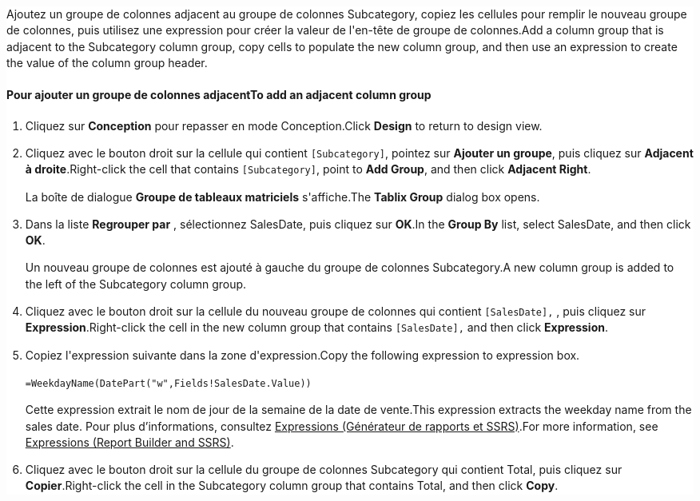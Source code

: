  <span data-ttu-id="16983-195">Ajoutez un groupe de colonnes adjacent au groupe de colonnes Subcategory, copiez les cellules pour remplir le nouveau groupe de colonnes, puis utilisez une expression pour créer la valeur de l'en-tête de groupe de colonnes.</span><span class="sxs-lookup"><span data-stu-id="16983-195">Add a column group that is adjacent to the Subcategory column group, copy cells to populate the new column group, and then use an expression to create the value of the column group header.</span></span>  
  
#### <a name="to-add-an-adjacent-column-group"></a><span data-ttu-id="16983-196">Pour ajouter un groupe de colonnes adjacent</span><span class="sxs-lookup"><span data-stu-id="16983-196">To add an adjacent column group</span></span>  
  
1.  <span data-ttu-id="16983-197">Cliquez sur **Conception** pour repasser en mode Conception.</span><span class="sxs-lookup"><span data-stu-id="16983-197">Click **Design** to return to design view.</span></span>  
  
2.  <span data-ttu-id="16983-198">Cliquez avec le bouton droit sur la cellule qui contient `[Subcategory]`, pointez sur **Ajouter un groupe**, puis cliquez sur **Adjacent à droite**.</span><span class="sxs-lookup"><span data-stu-id="16983-198">Right-click the cell that contains `[Subcategory]`, point to **Add Group**, and then click **Adjacent Right**.</span></span>  
  
     <span data-ttu-id="16983-199">La boîte de dialogue **Groupe de tableaux matriciels** s'affiche.</span><span class="sxs-lookup"><span data-stu-id="16983-199">The **Tablix Group** dialog box opens.</span></span>  
  
3.  <span data-ttu-id="16983-200">Dans la liste **Regrouper par** , sélectionnez SalesDate, puis cliquez sur **OK**.</span><span class="sxs-lookup"><span data-stu-id="16983-200">In the **Group By** list, select SalesDate, and then click **OK**.</span></span>  
  
     <span data-ttu-id="16983-201">Un nouveau groupe de colonnes est ajouté à gauche du groupe de colonnes Subcategory.</span><span class="sxs-lookup"><span data-stu-id="16983-201">A new column group is added to the left of the Subcategory column group.</span></span>  
  
4.  <span data-ttu-id="16983-202">Cliquez avec le bouton droit sur la cellule du nouveau groupe de colonnes qui contient `[SalesDate],` , puis cliquez sur **Expression**.</span><span class="sxs-lookup"><span data-stu-id="16983-202">Right-click the cell in the new column group that contains `[SalesDate],` and then click **Expression**.</span></span>  
  
5.  <span data-ttu-id="16983-203">Copiez l'expression suivante dans la zone d'expression.</span><span class="sxs-lookup"><span data-stu-id="16983-203">Copy the following expression to expression box.</span></span>  
  
    ```  
    =WeekdayName(DatePart("w",Fields!SalesDate.Value))  
    ```  
  
     <span data-ttu-id="16983-204">Cette expression extrait le nom de jour de la semaine de la date de vente.</span><span class="sxs-lookup"><span data-stu-id="16983-204">This expression extracts the weekday name from the sales date.</span></span> <span data-ttu-id="16983-205">Pour plus d’informations, consultez [Expressions &#40;Générateur de rapports et SSRS&#41;](report-design/expressions-report-builder-and-ssrs.md).</span><span class="sxs-lookup"><span data-stu-id="16983-205">For more information, see [Expressions &#40;Report Builder and SSRS&#41;](report-design/expressions-report-builder-and-ssrs.md).</span></span>  
  
6.  <span data-ttu-id="16983-206">Cliquez avec le bouton droit sur la cellule du groupe de colonnes Subcategory qui contient Total, puis cliquez sur **Copier**.</span><span class="sxs-lookup"><span data-stu-id="16983-206">Right-click the cell in the Subcategory column group that contains Total, and then click **Copy**.</span></span>  
  
